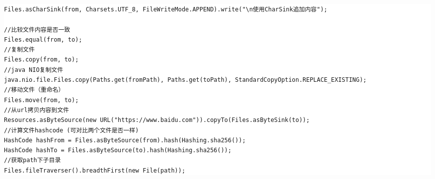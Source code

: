 ```
Files.asCharSink(from, Charsets.UTF_8, FileWriteMode.APPEND).write("\n使用CharSink追加内容");

//比较文件内容是否一致
Files.equal(from, to);
//复制文件
Files.copy(from, to);
//java NIO复制文件
java.nio.file.Files.copy(Paths.get(fromPath), Paths.get(toPath), StandardCopyOption.REPLACE_EXISTING);
//移动文件（重命名）
Files.move(from, to);
//从url拷贝内容到文件
Resources.asByteSource(new URL("https://www.baidu.com")).copyTo(Files.asByteSink(to));
//计算文件hashcode (可对比两个文件是否一样)
HashCode hashFrom = Files.asByteSource(from).hash(Hashing.sha256());
HashCode hashTo = Files.asByteSource(to).hash(Hashing.sha256());
//获取path下子目录
Files.fileTraverser().breadthFirst(new File(path));
```
